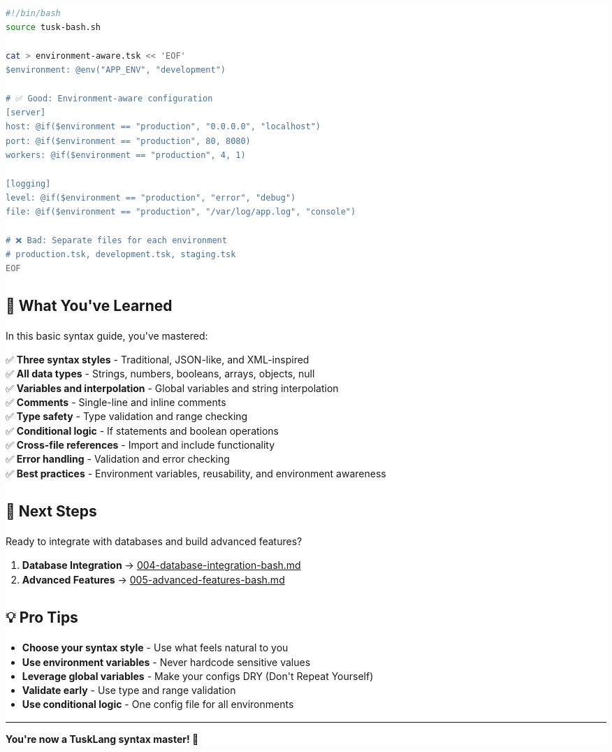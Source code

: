 ```bash
#!/bin/bash
source tusk-bash.sh

cat > environment-aware.tsk << 'EOF'
$environment: @env("APP_ENV", "development")

# ✅ Good: Environment-aware configuration
[server]
host: @if($environment == "production", "0.0.0.0", "localhost")
port: @if($environment == "production", 80, 8080)
workers: @if($environment == "production", 4, 1)

[logging]
level: @if($environment == "production", "error", "debug")
file: @if($environment == "production", "/var/log/app.log", "console")

# ❌ Bad: Separate files for each environment
# production.tsk, development.tsk, staging.tsk
EOF
```

## 🎯 What You've Learned

In this basic syntax guide, you've mastered:

✅ **Three syntax styles** - Traditional, JSON-like, and XML-inspired  
✅ **All data types** - Strings, numbers, booleans, arrays, objects, null  
✅ **Variables and interpolation** - Global variables and string interpolation  
✅ **Comments** - Single-line and inline comments  
✅ **Type safety** - Type validation and range checking  
✅ **Conditional logic** - If statements and boolean operations  
✅ **Cross-file references** - Import and include functionality  
✅ **Error handling** - Validation and error checking  
✅ **Best practices** - Environment variables, reusability, and environment awareness  

## 🚀 Next Steps

Ready to integrate with databases and build advanced features?

1. **Database Integration** → [004-database-integration-bash.md](004-database-integration-bash.md)
2. **Advanced Features** → [005-advanced-features-bash.md](005-advanced-features-bash.md)

## 💡 Pro Tips

- **Choose your syntax style** - Use what feels natural to you
- **Use environment variables** - Never hardcode sensitive values
- **Leverage global variables** - Make your configs DRY (Don't Repeat Yourself)
- **Validate early** - Use type and range validation
- **Use conditional logic** - One config file for all environments

---

**You're now a TuskLang syntax master! 🐚** 
